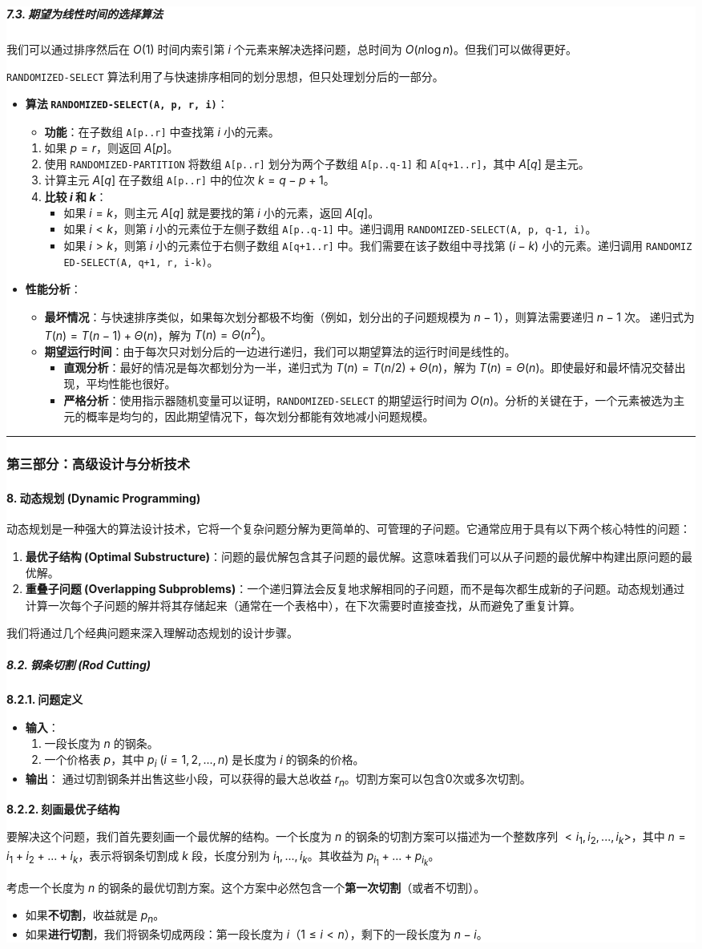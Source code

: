 ##### **7.3. 期望为线性时间的选择算法**

我们可以通过排序然后在 $O(1)$ 时间内索引第 $i$ 个元素来解决选择问题，总时间为 $O(n \log n)$。但我们可以做得更好。

`RANDOMIZED-SELECT` 算法利用了与快速排序相同的划分思想，但只处理划分后的一部分。

*   **算法 `RANDOMIZED-SELECT(A, p, r, i)`**：
    *   **功能**：在子数组 `A[p..r]` 中查找第 $i$ 小的元素。
    1.  如果 $p=r$，则返回 $A[p]$。
    2.  使用 `RANDOMIZED-PARTITION` 将数组 `A[p..r]` 划分为两个子数组 `A[p..q-1]` 和 `A[q+1..r]`，其中 $A[q]$ 是主元。
    3.  计算主元 $A[q]$ 在子数组 `A[p..r]` 中的位次 $k = q - p + 1$。
    4.  **比较 $i$ 和 $k$**：
        *   如果 $i = k$，则主元 $A[q]$ 就是要找的第 $i$ 小的元素，返回 $A[q]$。
        *   如果 $i < k$，则第 $i$ 小的元素位于左侧子数组 `A[p..q-1]` 中。递归调用 `RANDOMIZED-SELECT(A, p, q-1, i)`。
        *   如果 $i > k$，则第 $i$ 小的元素位于右侧子数组 `A[q+1..r]` 中。我们需要在该子数组中寻找第 $(i-k)$ 小的元素。递归调用 `RANDOMIZED-SELECT(A, q+1, r, i-k)`。

*   **性能分析**：
    
    *   **最坏情况**：与快速排序类似，如果每次划分都极不均衡（例如，划分出的子问题规模为 $n-1$），则算法需要递归 $n-1$ 次。
        递归式为 $T(n) = T(n-1) + \Theta(n)$，解为 $T(n) = \Theta(n^2)$。
    *   **期望运行时间**：由于每次只对划分后的一边进行递归，我们可以期望算法的运行时间是线性的。
        *   **直观分析**：最好的情况是每次都划分为一半，递归式为 $T(n) = T(n/2) + \Theta(n)$，解为 $T(n) = \Theta(n)$。即使最好和最坏情况交替出现，平均性能也很好。
        *   **严格分析**：使用指示器随机变量可以证明，`RANDOMIZED-SELECT` 的期望运行时间为 $O(n)$。分析的关键在于，一个元素被选为主元的概率是均匀的，因此期望情况下，每次划分都能有效地减小问题规模。

---

### **第三部分：高级设计与分析技术**

#### **8. 动态规划 (Dynamic Programming)**

动态规划是一种强大的算法设计技术，它将一个复杂问题分解为更简单的、可管理的子问题。它通常应用于具有以下两个核心特性的问题：

1.  **最优子结构 (Optimal Substructure)**：问题的最优解包含其子问题的最优解。这意味着我们可以从子问题的最优解中构建出原问题的最优解。
2.  **重叠子问题 (Overlapping Subproblems)**：一个递归算法会反复地求解相同的子问题，而不是每次都生成新的子问题。动态规划通过计算一次每个子问题的解并将其存储起来（通常在一个表格中），在下次需要时直接查找，从而避免了重复计算。

我们将通过几个经典问题来深入理解动态规划的设计步骤。

##### **8.2. 钢条切割 (Rod Cutting)**

**8.2.1. 问题定义**

*   **输入**：
    1.  一段长度为 $n$ 的钢条。
    2.  一个价格表 $p$，其中 $p_i$ ($i=1, 2, ..., n$) 是长度为 $i$ 的钢条的价格。
*   **输出**：
    通过切割钢条并出售这些小段，可以获得的最大总收益 $r_n$。切割方案可以包含0次或多次切割。

**8.2.2. 刻画最优子结构**

要解决这个问题，我们首先要刻画一个最优解的结构。一个长度为 $n$ 的钢条的切割方案可以描述为一个整数序列 $<i_1, i_2, ..., i_k>$，其中 $n = i_1 + i_2 + ... + i_k$，表示将钢条切割成 $k$ 段，长度分别为 $i_1, ..., i_k$。其收益为 $p_{i_1} + ... + p_{i_k}$。

考虑一个长度为 $n$ 的钢条的最优切割方案。这个方案中必然包含一个**第一次切割**（或者不切割）。
*   如果**不切割**，收益就是 $p_n$。
*   如果**进行切割**，我们将钢条切成两段：第一段长度为 $i$（$1 \le i < n$），剩下的一段长度为 $n-i$。
